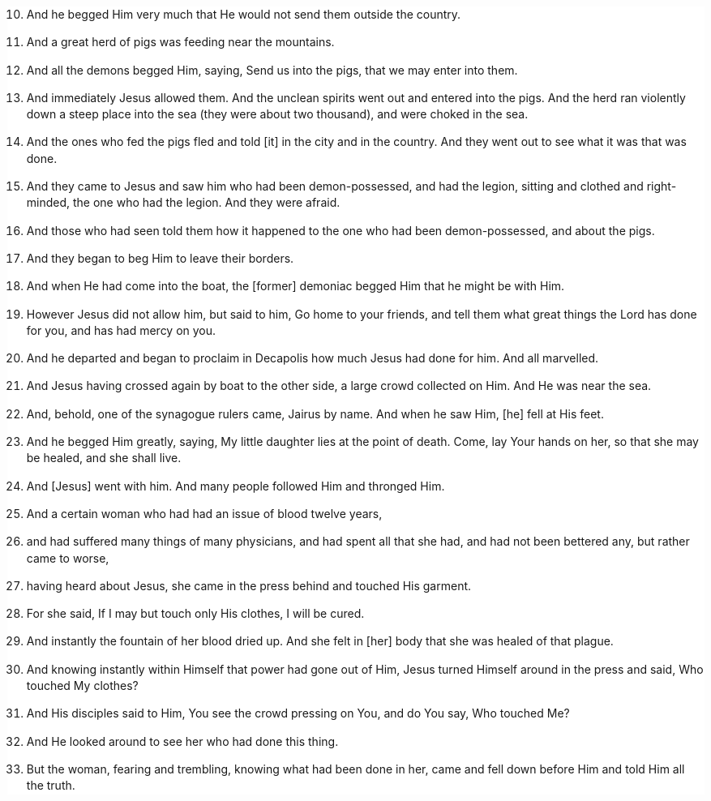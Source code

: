 10. And he begged Him very much that He would not send them outside the country.

11. And a great herd of pigs was feeding near the mountains.

12. And all the demons begged Him, saying, Send us into the pigs, that we may enter into them.

13. And immediately Jesus allowed them. And the unclean spirits went out and entered into the pigs. And the herd ran violently down a steep place into the sea (they were about two thousand), and were choked in the sea.

14. And the ones who fed the pigs fled and told [it] in the city and in the country. And they went out to see what it was that was done.

15. And they came to Jesus and saw him who had been demon-possessed, and had the legion, sitting and clothed and right-minded, the one who had the legion. And they were afraid.

16. And those who had seen told them how it happened to the one who had been demon-possessed, and about the pigs.

17. And they began to beg Him to leave their borders.

18. And when He had come into the boat, the [former] demoniac begged Him that he might be with Him.

19. However Jesus did not allow him, but said to him, Go home to your friends, and tell them what great things the Lord has done for you, and has had mercy on you.

20. And he departed and began to proclaim in Decapolis how much Jesus had done for him. And all marvelled.

21. And Jesus having crossed again by boat to the other side, a large crowd collected on Him. And He was near the sea.

22. And, behold, one of the synagogue rulers came, Jairus by name. And when he saw Him, [he] fell at His feet.

23. And he begged Him greatly, saying, My little daughter lies at the point of death. Come, lay Your hands on her, so that she may be healed, and she shall live.

24. And [Jesus] went with him. And many people followed Him and thronged Him.

25. And a certain woman who had had an issue of blood twelve years,

26. and had suffered many things of many physicians, and had spent all that she had, and had not been bettered any, but rather came to worse,

27. having heard about Jesus, she came in the press behind and touched His garment.

28. For she said, If I may but touch only His clothes, I will be cured.

29. And instantly the fountain of her blood dried up. And she felt in [her] body that she was healed of that plague.

30. And knowing instantly within Himself that power had gone out of Him, Jesus turned Himself around in the press and said, Who touched My clothes?

31. And His disciples said to Him, You see the crowd pressing on You, and do You say, Who touched Me?

32. And He looked around to see her who had done this thing.

33. But the woman, fearing and trembling, knowing what had been done in her, came and fell down before Him and told Him all the truth.
